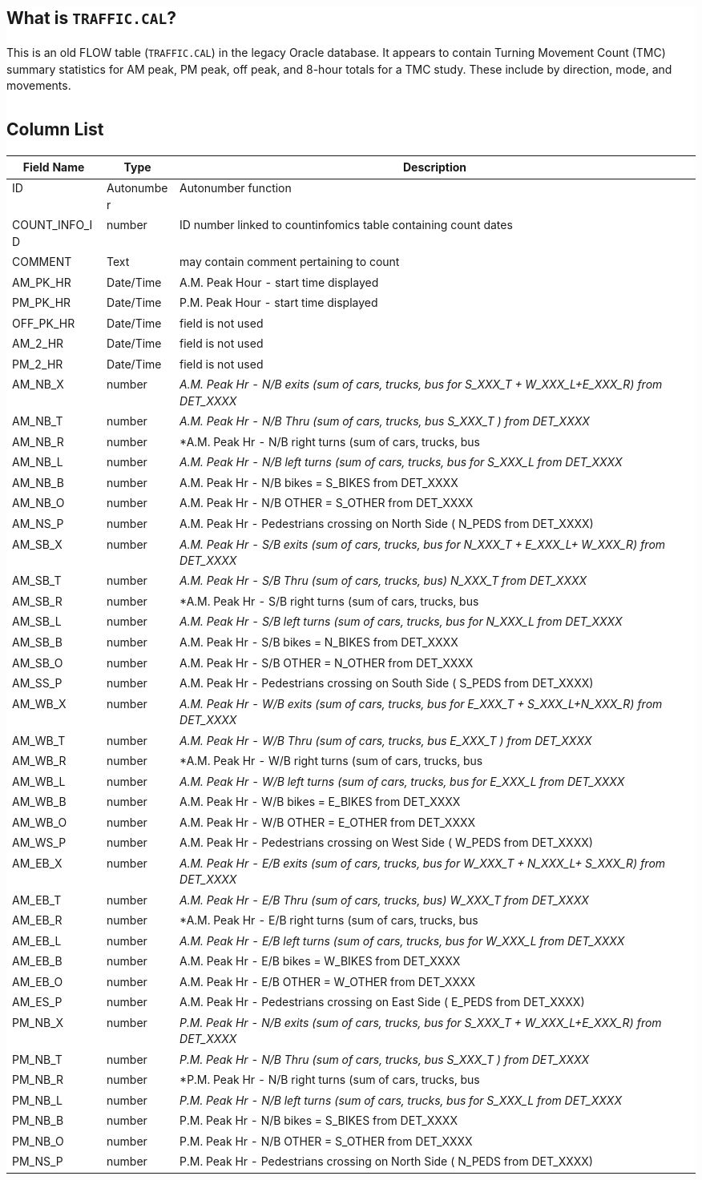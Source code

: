 ## What is `TRAFFIC.CAL`?

This is an old FLOW table (`TRAFFIC.CAL`) in the legacy Oracle database. It appears to contain Turning Movement Count (TMC) summary statistics for AM peak, PM peak, off peak, and 8-hour totals for a TMC study. These include by direction, mode, and movements.

## Column List

Field Name|Type|Description
----------|----|----------
ID|Autonumber|Autonumber function
COUNT_INFO_ID|number|ID number linked to countinfomics table containing count dates
COMMENT|Text|may contain comment pertaining to count
AM_PK_HR|Date/Time|A.M. Peak Hour - start time displayed
PM_PK_HR|Date/Time|P.M. Peak Hour - start time displayed
OFF_PK_HR|Date/Time|field is not used
AM_2_HR|Date/Time|field is not used
PM_2_HR|Date/Time|field is not used
AM_NB_X|number|*A.M. Peak Hr - N/B exits (sum of cars, trucks, bus for S_XXX_T + W_XXX_L+E_XXX_R) from DET_XXXX*
AM_NB_T|number|*A.M. Peak Hr - N/B Thru (sum of cars, trucks, bus S_XXX_T ) from DET_XXXX*
AM_NB_R|number|*A.M. Peak Hr - N/B right turns (sum of cars, trucks, bus| for S_XXX_R from DET_XXXX*
AM_NB_L|number|*A.M. Peak Hr - N/B left turns (sum of cars, trucks, bus for S_XXX_L from DET_XXXX*
AM_NB_B|number|A.M. Peak Hr - N/B bikes = S_BIKES from DET_XXXX
AM_NB_O|number|A.M. Peak Hr - N/B OTHER = S_OTHER from DET_XXXX
AM_NS_P|number|A.M. Peak Hr - Pedestrians crossing on North Side ( N_PEDS from DET_XXXX)
AM_SB_X|number|*A.M. Peak Hr - S/B exits (sum of cars, trucks, bus for N_XXX_T + E_XXX_L+ W_XXX_R) from DET_XXXX*
AM_SB_T|number|*A.M. Peak Hr - S/B Thru (sum of cars, trucks, bus) N_XXX_T  from DET_XXXX*
AM_SB_R|number|*A.M. Peak Hr - S/B right turns (sum of cars, trucks, bus| for N_XXX_R from DET_XXXX*
AM_SB_L|number|*A.M. Peak Hr - S/B left turns (sum of cars, trucks, bus for N_XXX_L from DET_XXXX*
AM_SB_B|number|A.M. Peak Hr - S/B bikes = N_BIKES from DET_XXXX
AM_SB_O|number|A.M. Peak Hr - S/B OTHER = N_OTHER from DET_XXXX
AM_SS_P|number|A.M. Peak Hr - Pedestrians crossing on South Side ( S_PEDS from DET_XXXX)
AM_WB_X|number|*A.M. Peak Hr - W/B exits (sum of cars, trucks, bus for E_XXX_T + S_XXX_L+N_XXX_R) from DET_XXXX*
AM_WB_T|number|*A.M. Peak Hr - W/B Thru (sum of cars, trucks, bus E_XXX_T ) from DET_XXXX*
AM_WB_R|number|*A.M. Peak Hr - W/B right turns (sum of cars, trucks, bus| for E_XXX_R from DET_XXXX*
AM_WB_L|number|*A.M. Peak Hr - W/B left turns (sum of cars, trucks, bus for E_XXX_L from DET_XXXX*
AM_WB_B|number|A.M. Peak Hr - W/B bikes = E_BIKES from DET_XXXX
AM_WB_O|number|A.M. Peak Hr - W/B OTHER = E_OTHER from DET_XXXX
AM_WS_P|number|A.M. Peak Hr - Pedestrians crossing on West Side ( W_PEDS from DET_XXXX)
AM_EB_X|number|*A.M. Peak Hr - E/B exits (sum of cars, trucks, bus for W_XXX_T + N_XXX_L+ S_XXX_R) from DET_XXXX*
AM_EB_T|number|*A.M. Peak Hr - E/B Thru (sum of cars, trucks, bus) W_XXX_T  from DET_XXXX*
AM_EB_R|number|*A.M. Peak Hr - E/B right turns (sum of cars, trucks, bus| for W_XXX_R from DET_XXXX*
AM_EB_L|number|*A.M. Peak Hr - E/B left turns (sum of cars, trucks, bus for W_XXX_L from DET_XXXX*
AM_EB_B|number|A.M. Peak Hr - E/B bikes = W_BIKES from DET_XXXX
AM_EB_O|number|A.M. Peak Hr - E/B OTHER = W_OTHER from DET_XXXX
AM_ES_P|number|A.M. Peak Hr - Pedestrians crossing on East Side ( E_PEDS from DET_XXXX)
PM_NB_X|number|*P.M. Peak Hr - N/B exits (sum of cars, trucks, bus for S_XXX_T + W_XXX_L+E_XXX_R) from DET_XXXX*
PM_NB_T|number|*P.M. Peak Hr - N/B Thru (sum of cars, trucks, bus S_XXX_T ) from DET_XXXX*
PM_NB_R|number|*P.M. Peak Hr - N/B right turns (sum of cars, trucks, bus| for S_XXX_R from DET_XXXX*
PM_NB_L|number|*P.M. Peak Hr - N/B left turns (sum of cars, trucks, bus for S_XXX_L from DET_XXXX*
PM_NB_B|number|P.M. Peak Hr - N/B bikes = S_BIKES from DET_XXXX
PM_NB_O|number|P.M. Peak Hr - N/B OTHER = S_OTHER from DET_XXXX
PM_NS_P|number|P.M. Peak Hr - Pedestrians crossing on North Side ( N_PEDS from DET_XXXX)